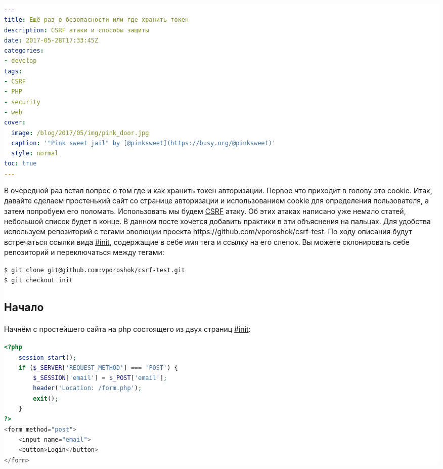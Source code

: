 ```yaml
---
title: Ещё раз о безопасности или где хранить токен
description: CSRF атаки и способы защиты
date: 2017-05-28T17:33:45Z
categories:
- develop
tags:
- CSRF
- PHP
- security
- web
cover:
  image: /blog/2017/05/img/pink_door.jpg
  caption: '"Pink sweet jail" by [@pinksweet](https://busy.org/@pinksweet)'
  style: normal
toc: true
---
```


В очередной раз встал вопрос о том где и как хранить токен авторизации. Первое что приходит в голову это cookie. Итак, давайте сделаем простенький сайт со странице авторизации и использованием cookie для определения пользователя, а затем попробуем его поломать. Использовать мы будем [CSRF](https://www.owasp.org/index.php/Cross-Site_Request_Forgery_%28CSRF%29) атаку. Об этих атаках написано уже немало статей, небольшой список будет в конце. В данном посте хочется добавить практики в эти объяснения на пальцах.
Для удобства используем репозиторий с тегами эволюции проекта https://github.com/vporoshok/csrf-test. По ходу описания будут встречаться ссылки вида [#init](https://github.com/vporoshok/csrf-test/tree/init), содержащие в себе имя тега и ссылку на его слепок. Вы можете склонировать себе репозиторий и переключаться между тегами:
```sh
$ git clone git@github.com:vporoshok/csrf-test.git
$ git checkout init
```

## Начало

Начнём с простейшего сайта на php состоящего из двух страниц [#init](https://github.com/vporoshok/csrf-test/tree/init):
```php
<?php
    session_start();
    if ($_SERVER['REQUEST_METHOD'] === 'POST') {
        $_SESSION['email'] = $_POST['email'];
        header('Location: /form.php');
        exit();
    }
?>
<form method="post">
    <input name="email">
    <button>Login</button>
</form>
```
